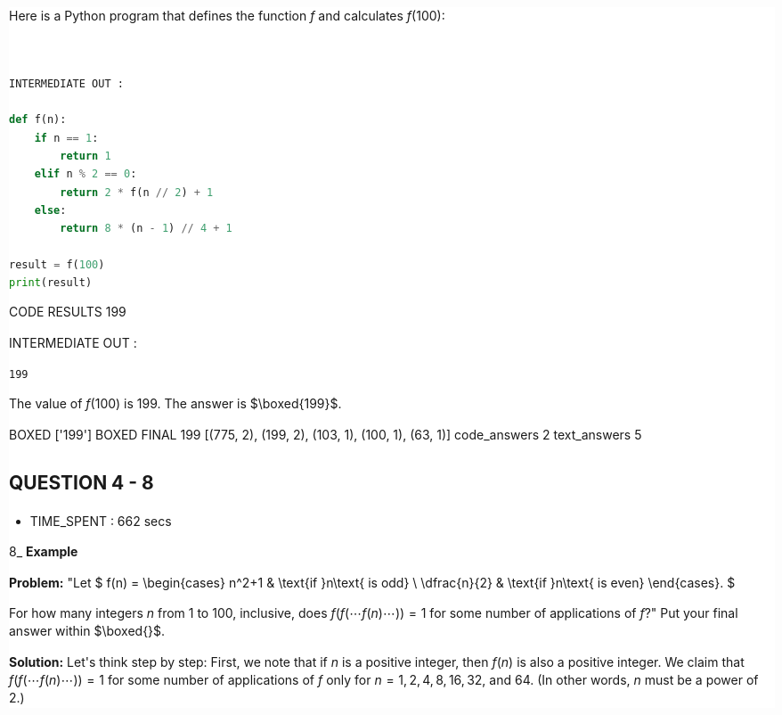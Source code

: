 Here is a Python program that defines the function $f$ and calculates $f(100)$:

```python


INTERMEDIATE OUT :

def f(n):
    if n == 1:
        return 1
    elif n % 2 == 0:
        return 2 * f(n // 2) + 1
    else:
        return 8 * (n - 1) // 4 + 1

result = f(100)
print(result)
```

CODE RESULTS 199

INTERMEDIATE OUT :
```output
199
```
The value of $f(100)$ is $199$. The answer is $\boxed{199}$.

BOXED ['199']
BOXED FINAL 199
[(775, 2), (199, 2), (103, 1), (100, 1), (63, 1)]
code_answers 2 text_answers 5



## QUESTION 4 - 8 
- TIME_SPENT : 662 secs

8_
**Example**

**Problem:** 
"Let $
f(n) =
\begin{cases}
n^2+1 & \text{if }n\text{ is odd} \\
\dfrac{n}{2} & \text{if }n\text{ is even}
\end{cases}.
$

For how many integers $n$ from 1 to 100, inclusive, does $f ( f (\dotsb f (n) \dotsb )) = 1$ for some number of applications of $f$?"
Put your final answer within $\boxed{}$.

**Solution:** 
Let's think step by step:
First, we note that if $n$ is a positive integer, then $f(n)$ is also a positive integer.  We claim that $f ( f (\dotsb f (n) \dotsb )) = 1$ for some number of applications of $f$ only for $n = 1, 2, 4, 8, 16, 32,$ and $64.$  (In other words, $n$ must be a power of 2.)
